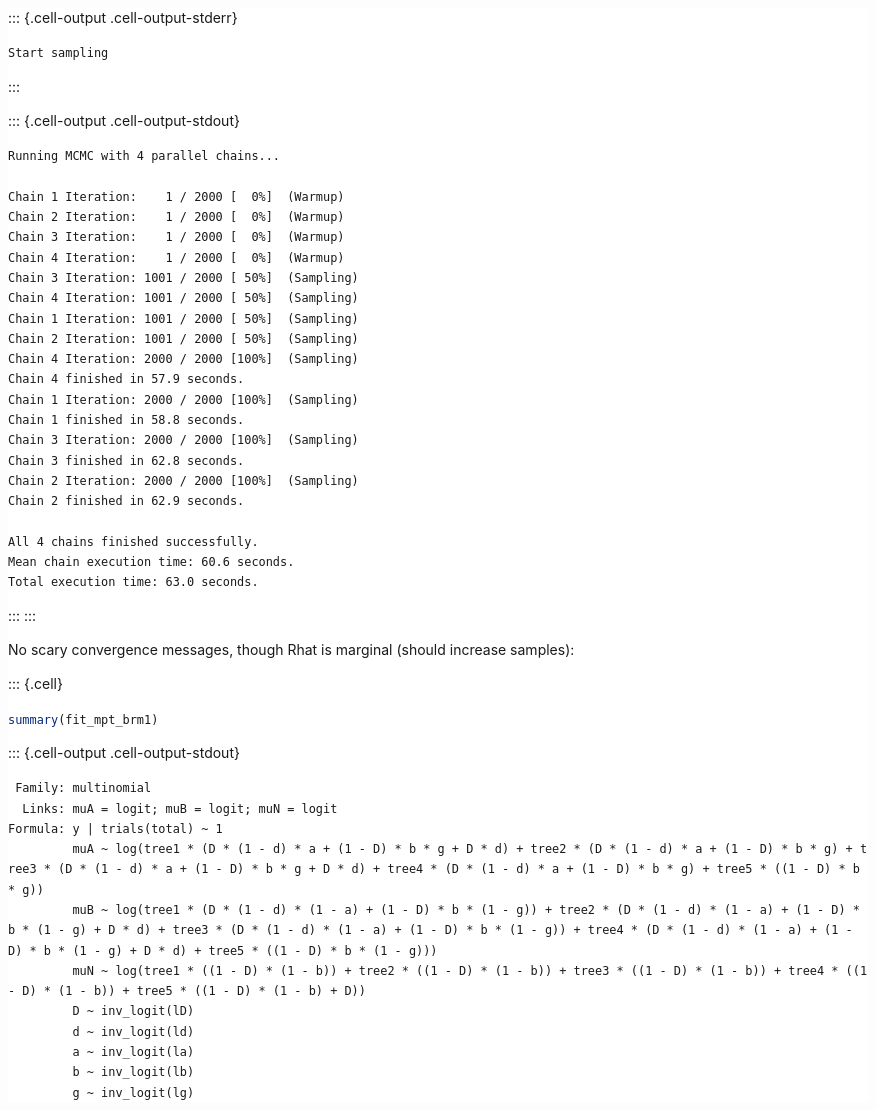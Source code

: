 ::: {.cell-output .cell-output-stderr}

```
Start sampling
```


:::

::: {.cell-output .cell-output-stdout}

```
Running MCMC with 4 parallel chains...

Chain 1 Iteration:    1 / 2000 [  0%]  (Warmup) 
Chain 2 Iteration:    1 / 2000 [  0%]  (Warmup) 
Chain 3 Iteration:    1 / 2000 [  0%]  (Warmup) 
Chain 4 Iteration:    1 / 2000 [  0%]  (Warmup) 
Chain 3 Iteration: 1001 / 2000 [ 50%]  (Sampling) 
Chain 4 Iteration: 1001 / 2000 [ 50%]  (Sampling) 
Chain 1 Iteration: 1001 / 2000 [ 50%]  (Sampling) 
Chain 2 Iteration: 1001 / 2000 [ 50%]  (Sampling) 
Chain 4 Iteration: 2000 / 2000 [100%]  (Sampling) 
Chain 4 finished in 57.9 seconds.
Chain 1 Iteration: 2000 / 2000 [100%]  (Sampling) 
Chain 1 finished in 58.8 seconds.
Chain 3 Iteration: 2000 / 2000 [100%]  (Sampling) 
Chain 3 finished in 62.8 seconds.
Chain 2 Iteration: 2000 / 2000 [100%]  (Sampling) 
Chain 2 finished in 62.9 seconds.

All 4 chains finished successfully.
Mean chain execution time: 60.6 seconds.
Total execution time: 63.0 seconds.
```


:::
:::




No scary convergence messages, though Rhat is marginal (should increase samples):




::: {.cell}

```{.r .cell-code}
summary(fit_mpt_brm1)
```

::: {.cell-output .cell-output-stdout}

```
 Family: multinomial 
  Links: muA = logit; muB = logit; muN = logit 
Formula: y | trials(total) ~ 1 
         muA ~ log(tree1 * (D * (1 - d) * a + (1 - D) * b * g + D * d) + tree2 * (D * (1 - d) * a + (1 - D) * b * g) + tree3 * (D * (1 - d) * a + (1 - D) * b * g + D * d) + tree4 * (D * (1 - d) * a + (1 - D) * b * g) + tree5 * ((1 - D) * b * g))
         muB ~ log(tree1 * (D * (1 - d) * (1 - a) + (1 - D) * b * (1 - g)) + tree2 * (D * (1 - d) * (1 - a) + (1 - D) * b * (1 - g) + D * d) + tree3 * (D * (1 - d) * (1 - a) + (1 - D) * b * (1 - g)) + tree4 * (D * (1 - d) * (1 - a) + (1 - D) * b * (1 - g) + D * d) + tree5 * ((1 - D) * b * (1 - g)))
         muN ~ log(tree1 * ((1 - D) * (1 - b)) + tree2 * ((1 - D) * (1 - b)) + tree3 * ((1 - D) * (1 - b)) + tree4 * ((1 - D) * (1 - b)) + tree5 * ((1 - D) * (1 - b) + D))
         D ~ inv_logit(lD)
         d ~ inv_logit(ld)
         a ~ inv_logit(la)
         b ~ inv_logit(lb)
         g ~ inv_logit(lg)
```